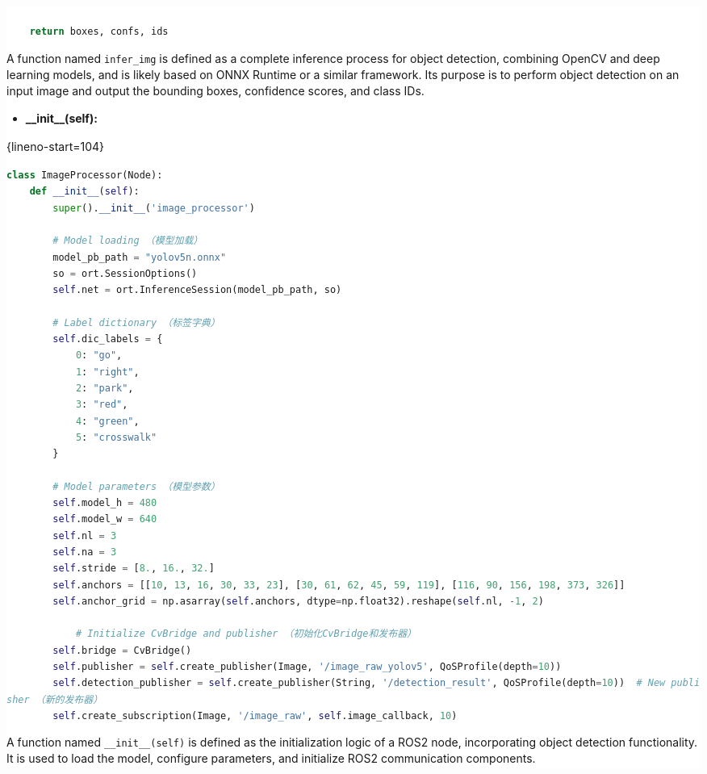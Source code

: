 ```python

    return boxes, confs, ids
```

A function named `infer_img` is defined as a complete inference process for object detection, combining OpenCV and deep learning models, and is likely based on ONNX Runtime or a similar framework. Its purpose is to perform object detection on an input image and output the bounding boxes, confidence scores, and class IDs.

* **\_\_init\_\_(self):** 

{lineno-start=104}

```python
class ImageProcessor(Node):
    def __init__(self):
        super().__init__('image_processor')

        # Model loading （模型加载）
        model_pb_path = "yolov5n.onnx"
        so = ort.SessionOptions()
        self.net = ort.InferenceSession(model_pb_path, so)

        # Label dictionary （标签字典）
        self.dic_labels = {
            0: "go",
            1: "right",
            2: "park",
            3: "red",
            4: "green",
            5: "crosswalk"
        }

        # Model parameters （模型参数）
        self.model_h = 480
        self.model_w = 640
        self.nl = 3
        self.na = 3
        self.stride = [8., 16., 32.]
        self.anchors = [[10, 13, 16, 30, 33, 23], [30, 61, 62, 45, 59, 119], [116, 90, 156, 198, 373, 326]]
        self.anchor_grid = np.asarray(self.anchors, dtype=np.float32).reshape(self.nl, -1, 2)

	        # Initialize CvBridge and publisher （初始化CvBridge和发布器）
        self.bridge = CvBridge()
        self.publisher = self.create_publisher(Image, '/image_raw_yolov5', QoSProfile(depth=10))
        self.detection_publisher = self.create_publisher(String, '/detection_result', QoSProfile(depth=10))  # New publisher （新的发布器）
        self.create_subscription(Image, '/image_raw', self.image_callback, 10)
```

A function named `__init__(self)` is defined as the initialization logic of a ROS2 node, incorporating object detection functionality. It is used to load the model, configure parameters, and initialize ROS2 communication components.

